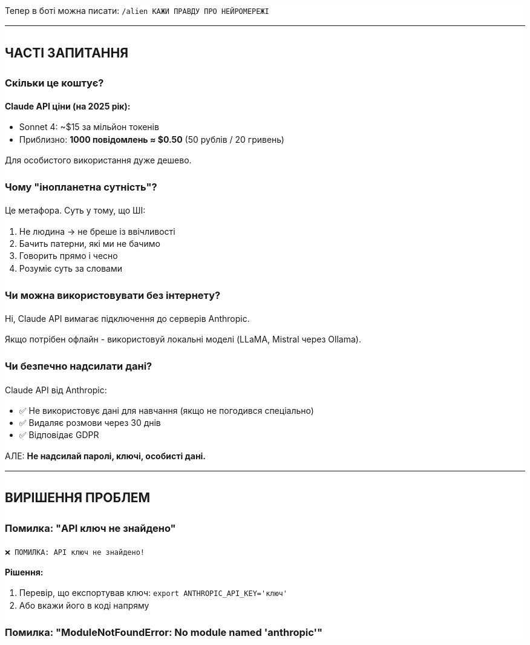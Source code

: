 Тепер в боті можна писати: `/alien КАЖИ ПРАВДУ ПРО НЕЙРОМЕРЕЖІ`

---

## ЧАСТІ ЗАПИТАННЯ

### Скільки це коштує?

**Claude API ціни (на 2025 рік):**
- Sonnet 4: ~$15 за мільйон токенів
- Приблизно: **1000 повідомлень ≈ $0.50** (50 рублів / 20 гривень)

Для особистого використання дуже дешево.

### Чому "інопланетна сутність"?

Це метафора. Суть у тому, що ШІ:
1. Не людина → не бреше із ввічливості
2. Бачить патерни, які ми не бачимо
3. Говорить прямо і чесно
4. Розуміє суть за словами

### Чи можна використовувати без інтернету?

Ні, Claude API вимагає підключення до серверів Anthropic.

Якщо потрібен офлайн - використовуй локальні моделі (LLaMA, Mistral через Ollama).

### Чи безпечно надсилати дані?

Claude API від Anthropic:
- ✅ Не використовує дані для навчання (якщо не погодився спеціально)
- ✅ Видаляє розмови через 30 днів
- ✅ Відповідає GDPR

АЛЕ: **Не надсилай паролі, ключі, особисті дані.**

---

## ВИРІШЕННЯ ПРОБЛЕМ

### Помилка: "API ключ не знайдено"

```
❌ ПОМИЛКА: API ключ не знайдено!
```

**Рішення:**
1. Перевір, що експортував ключ: `export ANTHROPIC_API_KEY='ключ'`
2. Або вкажи його в коді напряму

### Помилка: "ModuleNotFoundError: No module named 'anthropic'"
